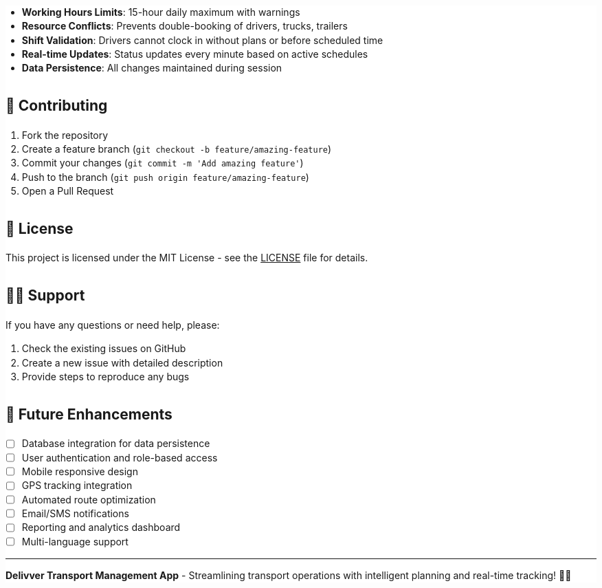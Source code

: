 - **Working Hours Limits**: 15-hour daily maximum with warnings
- **Resource Conflicts**: Prevents double-booking of drivers, trucks, trailers
- **Shift Validation**: Drivers cannot clock in without plans or before scheduled time
- **Real-time Updates**: Status updates every minute based on active schedules
- **Data Persistence**: All changes maintained during session

## 🤝 Contributing

1. Fork the repository
2. Create a feature branch (`git checkout -b feature/amazing-feature`)
3. Commit your changes (`git commit -m 'Add amazing feature'`)
4. Push to the branch (`git push origin feature/amazing-feature`)
5. Open a Pull Request

## 📝 License

This project is licensed under the MIT License - see the [LICENSE](LICENSE) file for details.

## 🙋‍♂️ Support

If you have any questions or need help, please:
1. Check the existing issues on GitHub
2. Create a new issue with detailed description
3. Provide steps to reproduce any bugs

## 🎯 Future Enhancements

- [ ] Database integration for data persistence
- [ ] User authentication and role-based access
- [ ] Mobile responsive design
- [ ] GPS tracking integration
- [ ] Automated route optimization
- [ ] Email/SMS notifications
- [ ] Reporting and analytics dashboard
- [ ] Multi-language support

---

**Delivver Transport Management App** - Streamlining transport operations with intelligent planning and real-time tracking! 🚛✨
